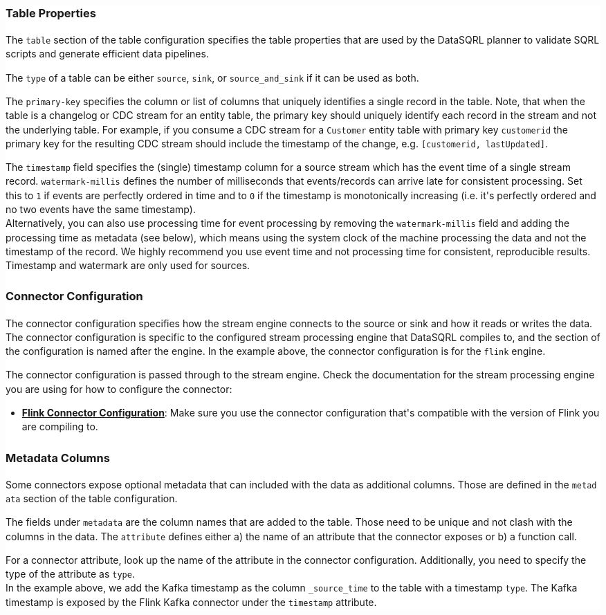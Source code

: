 ### Table Properties

The `table` section of the table configuration specifies the table properties that are used by the DataSQRL planner to validate SQRL scripts and generate efficient data pipelines.

The `type` of a table can be either `source`, `sink`, or `source_and_sink` if it can be used as both.<br />

The `primary-key` specifies the column or list of columns that uniquely identifies a single record in the table. Note, that when the table is a changelog or CDC stream for an entity table, the primary key should uniquely identify each record in the stream and not the underlying table. For example, if you consume a CDC stream for a `Customer` entity table with primary key `customerid` the primary key for the resulting CDC stream should include the timestamp of the change, e.g. `[customerid, lastUpdated]`.

The `timestamp` field specifies the (single) timestamp column for a source stream which has the event time of a single stream record. `watermark-millis` defines the number of milliseconds that events/records can arrive late for consistent processing. Set this to `1` if events are perfectly ordered in time and to `0` if the timestamp is monotonically increasing (i.e. it's perfectly ordered and no two events have the same timestamp). <br />
Alternatively, you can also use processing time for event processing by removing the `watermark-millis` field and adding the processing time as metadata (see below), which means using the system clock of the machine processing the data and not the timestamp of the record. We highly recommend you use event time and not processing time for consistent, reproducible results. <br />
Timestamp and watermark are only used for sources.

### Connector Configuration

The connector configuration specifies how the stream engine connects to the source or sink and how it reads or writes the data. The connector configuration is specific to the configured stream processing engine that DataSQRL compiles to, and the section of the configuration is named after the engine. In the example above, the connector configuration is for the `flink` engine.

The connector configuration is passed through to the stream engine. Check the documentation for the stream processing engine you are using for how to configure the connector:

* [**Flink Connector Configuration**](https://nightlies.apache.org/flink/flink-docs-stable/docs/connectors/table/overview/): Make sure you use the connector configuration that's compatible with the version of Flink you are compiling to.

### Metadata Columns

Some connectors expose optional metadata that can included with the data as additional columns. Those are defined in the `metadata` section of the table configuration.

The fields under `metadata` are the column names that are added to the table. Those need to be unique and not clash with the columns in the data. The `attribute` defines either a) the name of an attribute that the connector exposes or b) a function call.

For a connector attribute, look up the name of the attribute in the connector configuration. Additionally, you need to specify the type of the attribute as `type`. <br />
In the example above, we add the Kafka timestamp as the column `_source_time` to the table with a timestamp `type`. The Kafka timestamp is exposed by the Flink Kafka connector under the `timestamp` attribute.
